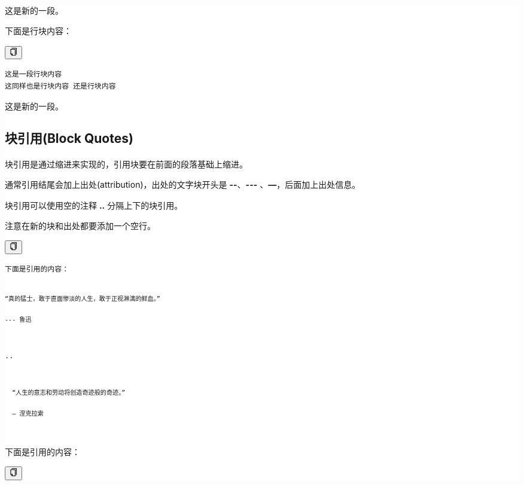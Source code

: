 这是新的一段。
<span aria-hidden="true"
      class="line-numbers-rows"><span></span><span></span><span></span><span></span><span></span><span></span></span></code></pre>
</div>
<p>下面是行块内容：</p>
<div class="_2Uzcx_">
    <button class="VJbwyy" type="button" aria-label="复制代码"><i aria-label="icon: copy" class="anticon anticon-copy">
        <svg viewBox="64 64 896 896" focusable="false" class="" data-icon="copy" width="1em" height="1em"
             fill="currentColor" aria-hidden="true">
            <path d="M832 64H296c-4.4 0-8 3.6-8 8v56c0 4.4 3.6 8 8 8h496v688c0 4.4 3.6 8 8 8h56c4.4 0 8-3.6 8-8V96c0-17.7-14.3-32-32-32zM704 192H192c-17.7 0-32 14.3-32 32v530.7c0 8.5 3.4 16.6 9.4 22.6l173.3 173.3c2.2 2.2 4.7 4 7.4 5.5v1.9h4.2c3.5 1.3 7.2 2 11 2H704c17.7 0 32-14.3 32-32V224c0-17.7-14.3-32-32-32zM350 856.2L263.9 770H350v86.2zM664 888H414V746c0-22.1-17.9-40-40-40H232V264h432v624z"></path>
        </svg>
    </i></button>
    <pre class="line-numbers  language-undefined"><code class="  language-undefined">这是一段行块内容  
这同样也是行块内容 还是行块内容
<span aria-hidden="true" class="line-numbers-rows"><span></span><span></span></span></code></pre>
</div>
<p>这是新的一段。</p>
<h2>块引用(Block Quotes)</h2>
<p>块引用是通过缩进来实现的，引用块要在前面的段落基础上缩进。</p>
<p>通常引用结尾会加上出处(attribution)，出处的文字块开头是 <strong>--</strong>、<strong>---</strong> 、<strong>—</strong>，后面加上出处信息。</p>
<p>块引用可以使用空的注释 <strong>..</strong> 分隔上下的块引用。</p>
<p>注意在新的块和出处都要添加一个空行。</p>
<div class="_2Uzcx_">
    <button class="VJbwyy" type="button" aria-label="复制代码"><i aria-label="icon: copy" class="anticon anticon-copy">
        <svg viewBox="64 64 896 896" focusable="false" class="" data-icon="copy" width="1em" height="1em"
             fill="currentColor" aria-hidden="true">
            <path d="M832 64H296c-4.4 0-8 3.6-8 8v56c0 4.4 3.6 8 8 8h496v688c0 4.4 3.6 8 8 8h56c4.4 0 8-3.6 8-8V96c0-17.7-14.3-32-32-32zM704 192H192c-17.7 0-32 14.3-32 32v530.7c0 8.5 3.4 16.6 9.4 22.6l173.3 173.3c2.2 2.2 4.7 4 7.4 5.5v1.9h4.2c3.5 1.3 7.2 2 11 2H704c17.7 0 32-14.3 32-32V224c0-17.7-14.3-32-32-32zM350 856.2L263.9 770H350v86.2zM664 888H414V746c0-22.1-17.9-40-40-40H232V264h432v624z"></path>
        </svg>
    </i></button>
    <pre class="line-numbers  language-undefined"><code class="  language-undefined">下面是引用的内容：

    “真的猛士，敢于直面惨淡的人生，敢于正视淋漓的鲜血。”

    --- 鲁迅

..

      “人生的意志和劳动将创造奇迹般的奇迹。”

      — 涅克拉索
<span aria-hidden="true"
      class="line-numbers-rows"><span></span><span></span><span></span><span></span><span></span><span></span><span></span><span></span><span></span><span></span><span></span></span></code></pre>
</div>
<p>下面是引用的内容：</p>
<div class="_2Uzcx_">
    <button class="VJbwyy" type="button" aria-label="复制代码"><i aria-label="icon: copy" class="anticon anticon-copy">
        <svg viewBox="64 64 896 896" focusable="false" class="" data-icon="copy" width="1em" height="1em"
             fill="currentColor" aria-hidden="true">
            <path d="M832 64H296c-4.4 0-8 3.6-8 8v56c0 4.4 3.6 8 8 8h496v688c0 4.4 3.6 8 8 8h56c4.4 0 8-3.6 8-8V96c0-17.7-14.3-32-32-32zM704 192H192c-17.7 0-32 14.3-32 32v530.7c0 8.5 3.4 16.6 9.4 22.6l173.3 173.3c2.2 2.2 4.7 4 7.4 5.5v1.9h4.2c3.5 1.3 7.2 2 11 2H704c17.7 0 32-14.3 32-32V224c0-17.7-14.3-32-32-32zM350 856.2L263.9 770H350v86.2zM664 888H414V746c0-22.1-17.9-40-40-40H232V264h432v624z"></path>
        </svg>
    </i></button>